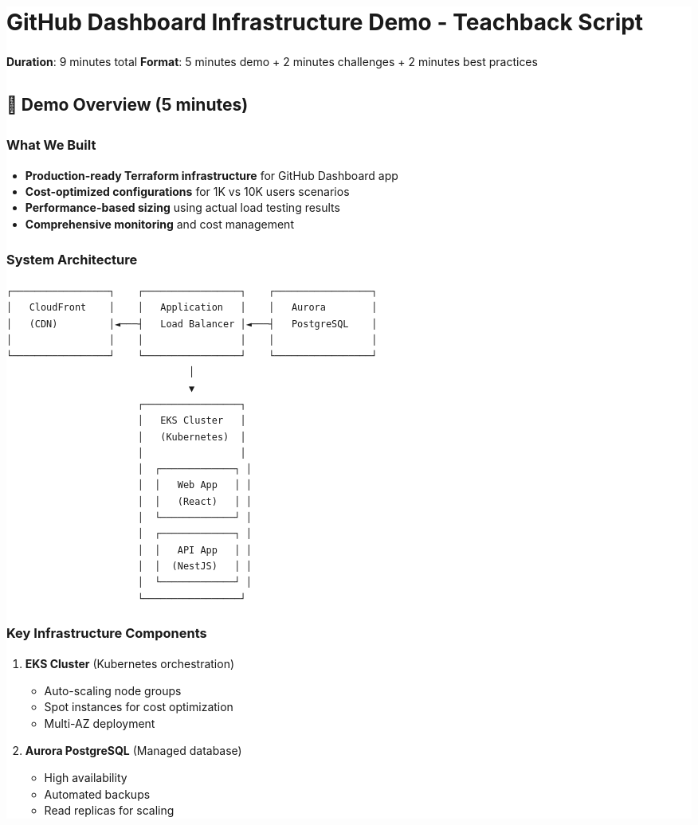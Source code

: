 # GitHub Dashboard Infrastructure Demo - Teachback Script

**Duration**: 9 minutes total
**Format**: 5 minutes demo + 2 minutes challenges + 2 minutes best practices

## 🎯 Demo Overview (5 minutes)

### What We Built

- **Production-ready Terraform infrastructure** for GitHub Dashboard app
- **Cost-optimized configurations** for 1K vs 10K users scenarios
- **Performance-based sizing** using actual load testing results
- **Comprehensive monitoring** and cost management

### System Architecture

```
┌─────────────────┐    ┌─────────────────┐    ┌─────────────────┐
│   CloudFront    │    │   Application   │    │   Aurora        │
│   (CDN)         │◄───┤   Load Balancer │◄───┤   PostgreSQL    │
│                 │    │                 │    │                 │
└─────────────────┘    └─────────────────┘    └─────────────────┘
                                │
                                ▼
                       ┌─────────────────┐
                       │   EKS Cluster   │
                       │   (Kubernetes)  │
                       │                 │
                       │  ┌─────────────┐ │
                       │  │   Web App   │ │
                       │  │   (React)   │ │
                       │  └─────────────┘ │
                       │  ┌─────────────┐ │
                       │  │   API App   │ │
                       │  │  (NestJS)   │ │
                       │  └─────────────┘ │
                       └─────────────────┘
```

### Key Infrastructure Components

1. **EKS Cluster** (Kubernetes orchestration)

   - Auto-scaling node groups
   - Spot instances for cost optimization
   - Multi-AZ deployment

2. **Aurora PostgreSQL** (Managed database)

   - High availability
   - Automated backups
   - Read replicas for scaling
